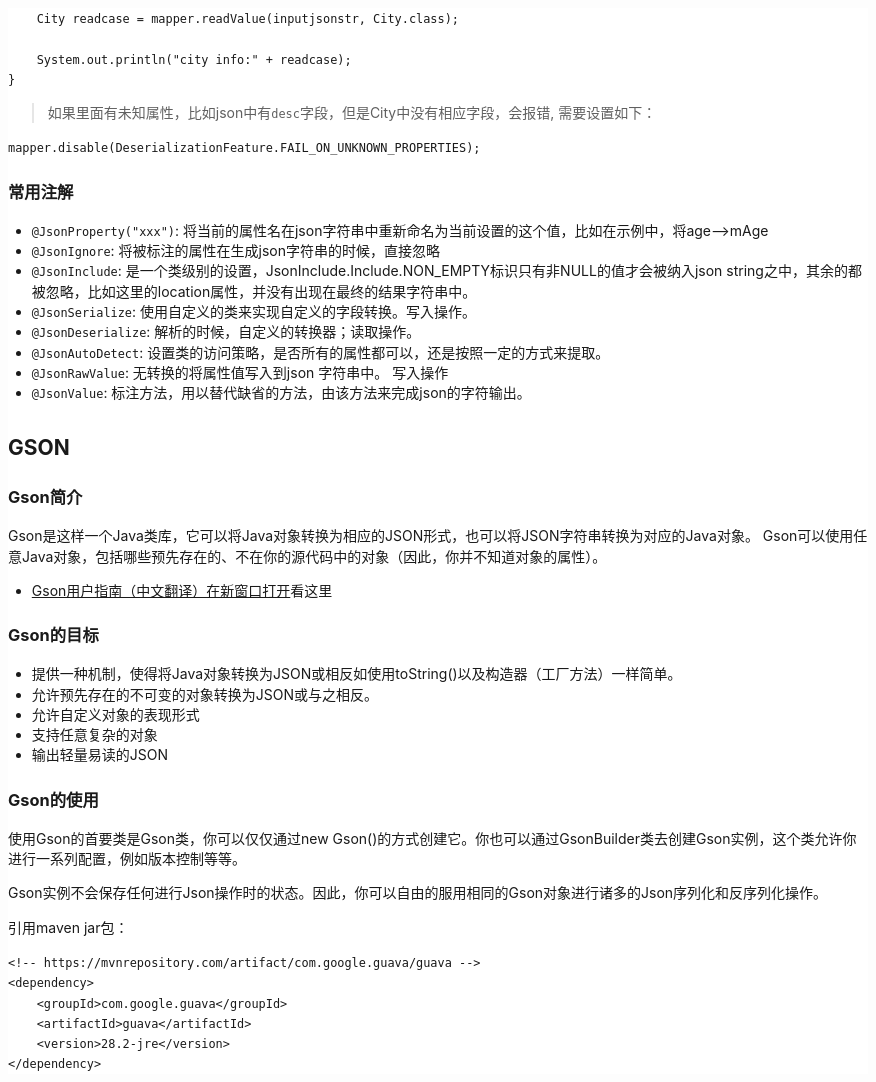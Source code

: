         City readcase = mapper.readValue(inputjsonstr, City.class);
    
        System.out.println("city info:" + readcase);
    }
    

> 如果里面有未知属性，比如json中有`desc`字段，但是City中没有相应字段，会报错, 需要设置如下：
    
    
    mapper.disable(DeserializationFeature.FAIL_ON_UNKNOWN_PROPERTIES);
    

### 常用注解

  * `@JsonProperty("xxx")`: 将当前的属性名在json字符串中重新命名为当前设置的这个值，比如在示例中，将age-->mAge
  * `@JsonIgnore`: 将被标注的属性在生成json字符串的时候，直接忽略
  * `@JsonInclude`: 是一个类级别的设置，JsonInclude.Include.NON_EMPTY标识只有非NULL的值才会被纳入json string之中，其余的都被忽略，比如这里的location属性，并没有出现在最终的结果字符串中。
  * `@JsonSerialize`: 使用自定义的类来实现自定义的字段转换。写入操作。
  * `@JsonDeserialize`: 解析的时候，自定义的转换器；读取操作。
  * `@JsonAutoDetect`: 设置类的访问策略，是否所有的属性都可以，还是按照一定的方式来提取。
  * `@JsonRawValue`: 无转换的将属性值写入到json 字符串中。 写入操作
  * `@JsonValue`: 标注方法，用以替代缺省的方法，由该方法来完成json的字符输出。

## GSON

### Gson简介

Gson是这样一个Java类库，它可以将Java对象转换为相应的JSON形式，也可以将JSON字符串转换为对应的Java对象。
Gson可以使用任意Java对象，包括哪些预先存在的、不在你的源代码中的对象（因此，你并不知道对象的属性）。

  * [Gson用户指南（中文翻译）在新窗口打开](https://www.jianshu.com/p/1e20b28c39d1)看这里

### Gson的目标

  * 提供一种机制，使得将Java对象转换为JSON或相反如使用toString()以及构造器（工厂方法）一样简单。
  * 允许预先存在的不可变的对象转换为JSON或与之相反。
  * 允许自定义对象的表现形式
  * 支持任意复杂的对象
  * 输出轻量易读的JSON

### Gson的使用

使用Gson的首要类是Gson类，你可以仅仅通过new
Gson()的方式创建它。你也可以通过GsonBuilder类去创建Gson实例，这个类允许你进行一系列配置，例如版本控制等等。

Gson实例不会保存任何进行Json操作时的状态。因此，你可以自由的服用相同的Gson对象进行诸多的Json序列化和反序列化操作。

引用maven jar包：

    
    
    <!-- https://mvnrepository.com/artifact/com.google.guava/guava -->
    <dependency>
        <groupId>com.google.guava</groupId>
        <artifactId>guava</artifactId>
        <version>28.2-jre</version>
    </dependency>
    